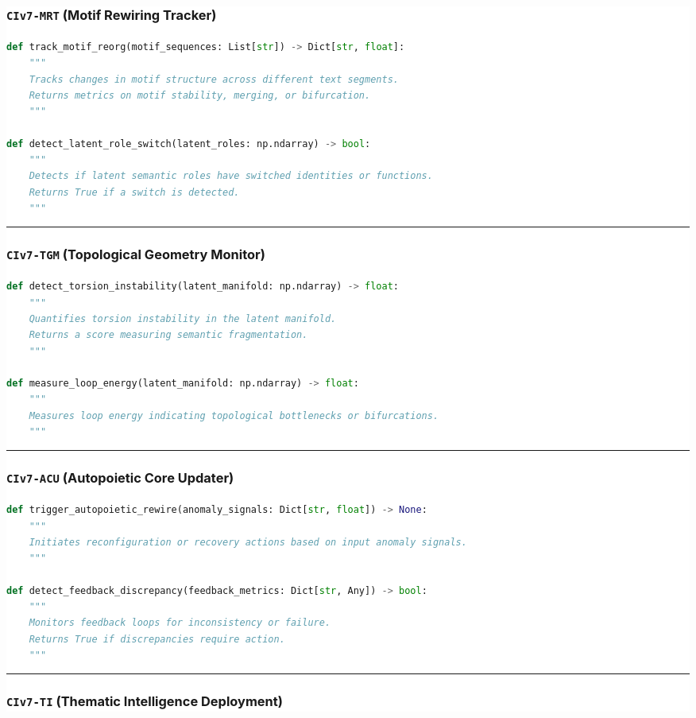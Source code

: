 
### `CIv7-MRT` (Motif Rewiring Tracker)

```python
def track_motif_reorg(motif_sequences: List[str]) -> Dict[str, float]:
    """
    Tracks changes in motif structure across different text segments.
    Returns metrics on motif stability, merging, or bifurcation.
    """

def detect_latent_role_switch(latent_roles: np.ndarray) -> bool:
    """
    Detects if latent semantic roles have switched identities or functions.
    Returns True if a switch is detected.
    """
```

---

### `CIv7-TGM` (Topological Geometry Monitor)

```python
def detect_torsion_instability(latent_manifold: np.ndarray) -> float:
    """
    Quantifies torsion instability in the latent manifold.
    Returns a score measuring semantic fragmentation.
    """

def measure_loop_energy(latent_manifold: np.ndarray) -> float:
    """
    Measures loop energy indicating topological bottlenecks or bifurcations.
    """
```

---

### `CIv7-ACU` (Autopoietic Core Updater)

```python
def trigger_autopoietic_rewire(anomaly_signals: Dict[str, float]) -> None:
    """
    Initiates reconfiguration or recovery actions based on input anomaly signals.
    """

def detect_feedback_discrepancy(feedback_metrics: Dict[str, Any]) -> bool:
    """
    Monitors feedback loops for inconsistency or failure.
    Returns True if discrepancies require action.
    """
```

---

### `CIv7-TI` (Thematic Intelligence Deployment)
